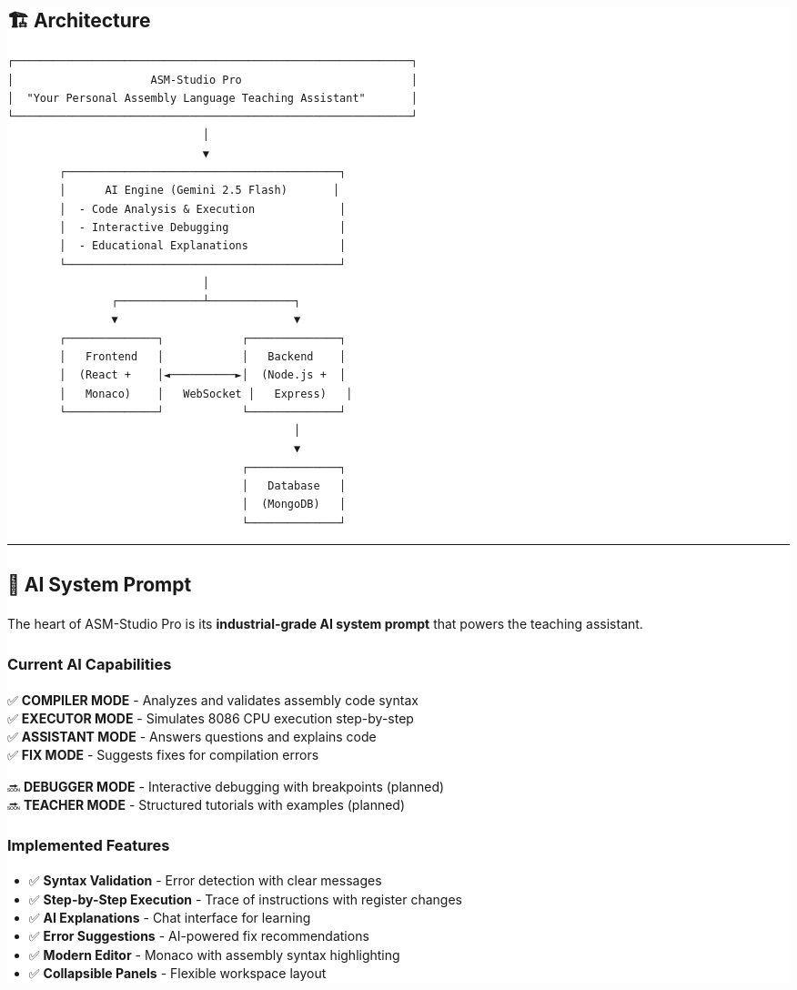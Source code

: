 
## 🏗️ Architecture

```
┌─────────────────────────────────────────────────────────────┐
│                     ASM-Studio Pro                          │
│  "Your Personal Assembly Language Teaching Assistant"       │
└─────────────────────────────────────────────────────────────┘
                              │
                              ▼
        ┌──────────────────────────────────────────┐
        │      AI Engine (Gemini 2.5 Flash)       │
        │  - Code Analysis & Execution             │
        │  - Interactive Debugging                 │
        │  - Educational Explanations              │
        └──────────────────────────────────────────┘
                              │
                ┌─────────────┴─────────────┐
                ▼                           ▼
        ┌──────────────┐            ┌──────────────┐
        │   Frontend   │            │   Backend    │
        │  (React +    │◄──────────►│  (Node.js +  │
        │   Monaco)    │   WebSocket │   Express)   │
        └──────────────┘            └──────────────┘
                                            │
                                            ▼
                                    ┌──────────────┐
                                    │   Database   │
                                    │  (MongoDB)   │
                                    └──────────────┘
```

---

## 🤖 AI System Prompt

The heart of ASM-Studio Pro is its **industrial-grade AI system prompt** that powers the teaching assistant.

### Current AI Capabilities

✅ **COMPILER MODE** - Analyzes and validates assembly code syntax  
✅ **EXECUTOR MODE** - Simulates 8086 CPU execution step-by-step  
✅ **ASSISTANT MODE** - Answers questions and explains code  
✅ **FIX MODE** - Suggests fixes for compilation errors  

🔜 **DEBUGGER MODE** - Interactive debugging with breakpoints (planned)  
🔜 **TEACHER MODE** - Structured tutorials with examples (planned)  

### Implemented Features

- ✅ **Syntax Validation** - Error detection with clear messages
- ✅ **Step-by-Step Execution** - Trace of instructions with register changes
- ✅ **AI Explanations** - Chat interface for learning
- ✅ **Error Suggestions** - AI-powered fix recommendations
- ✅ **Modern Editor** - Monaco with assembly syntax highlighting
- ✅ **Collapsible Panels** - Flexible workspace layout
